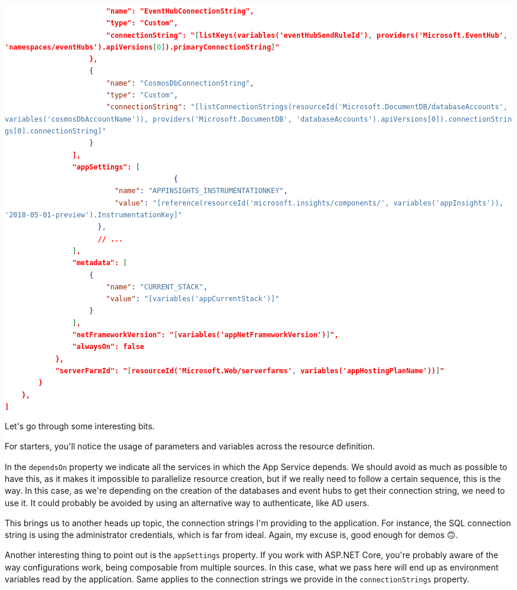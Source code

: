 ```json
                        "name": "EventHubConnectionString",
                        "type": "Custom",
                        "connectionString": "[listKeys(variables('eventHubSendRuleId'), providers('Microsoft.EventHub', 'namespaces/eventHubs').apiVersions[0]).primaryConnectionString]"
                    },
                    {
                        "name": "CosmosDbConnectionString",
                        "type": "Custom",
                        "connectionString": "[listConnectionStrings(resourceId('Microsoft.DocumentDB/databaseAccounts', variables('cosmosDbAccountName')), providers('Microsoft.DocumentDB', 'databaseAccounts').apiVersions[0]).connectionStrings[0].connectionString]"
                    }
                ],
                "appSettings": [
										{
	                      "name": "APPINSIGHTS_INSTRUMENTATIONKEY",
	                      "value": "[reference(resourceId('microsoft.insights/components/', variables('appInsights')), '2018-05-01-preview').InstrumentationKey]"
	                  },
	                  // ...
                ],
                "metadata": [
                    {
                        "name": "CURRENT_STACK",
                        "value": "[variables('appCurrentStack')]"
                    }
                ],
                "netFrameworkVersion": "[variables('appNetFrameworkVersion')]",
                "alwaysOn": false
            },
            "serverFarmId": "[resourceId('Microsoft.Web/serverfarms', variables('appHostingPlanName'))]"
        }
    },
]
```

Let's go through some interesting bits.

For starters, you'll notice the usage of parameters and variables across the resource definition.

In the `dependsOn` property we indicate all the services in which the App Service depends. We should avoid as much as possible to have this, as it makes it impossible to parallelize resource creation, but if we really need to follow a certain sequence, this is the way. In this case, as we're depending on the creation of the databases and event hubs to get their connection string, we need to use it. It could probably be avoided by using an alternative way to authenticate, like AD users.

This brings us to another heads up topic, the connection strings I'm providing to the application. For instance, the SQL connection string is using the administrator credentials, which is far from ideal. Again, my excuse is, good enough for demos 🙃.

Another interesting thing to point out is the `appSettings` property. If you work with ASP.NET Core, you're probably aware of the way configurations work, being composable from multiple sources. In this case, what we pass here will end up as environment variables read by the application. Same applies to the connection strings we provide in the `connectionStrings` property.
